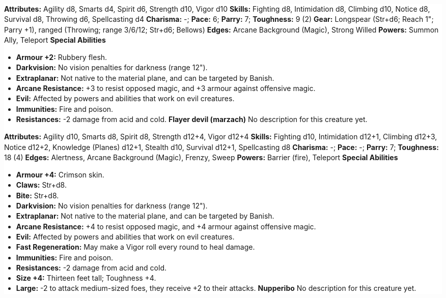 **Attributes:** Agility d8, Smarts d4, Spirit d6, Strength d10, Vigor
d10
**Skills:** Fighting d8, Intimidation d8, Climbing d10, Notice d8,
Survival d8, Throwing d6, Spellcasting d4
**Charisma:** -; **Pace:** 6; **Parry:** 7; **Toughness:** 9 (2)
**Gear:** Longspear (Str+d6; Reach 1"; Parry +1), ranged (Throwing;
range 3/6/12; Str+d6; Bellows)
**Edges:** Arcane Background (Magic), Strong Willed
**Powers:** Summon Ally, Teleport
**Special Abilities**
- **Armour +2:** Rubbery flesh.
- **Darkvision:** No vision penalties for darkness (range 12").
- **Extraplanar:** Not native to the material plane, and can be targeted
by Banish.
- **Arcane Resistance:** +3 to resist opposed magic, and +3 armour
against offensive magic.
- **Evil:** Affected by powers and abilities that work on evil
creatures.
- **Immunities:** Fire and poison.
- **Resistances:** -2 damage from acid and cold.
**Flayer devil (marzach)**
No description for this creature yet.

**Attributes:** Agility d10, Smarts d8, Spirit d8, Strength d12+4, Vigor
d12+4
**Skills:** Fighting d10, Intimidation d12+1, Climbing d12+3, Notice
d12+2, Knowledge (Planes) d12+1, Stealth d10, Survival d12+1,
Spellcasting d8
**Charisma:** -; **Pace:** -; **Parry:** 7; **Toughness:** 18 (4)
**Edges:** Alertness, Arcane Background (Magic), Frenzy, Sweep
**Powers:** Barrier (fire), Teleport
**Special Abilities**
- **Armour +4:** Crimson skin.
- **Claws:** Str+d8.
- **Bite:** Str+d8.
- **Darkvision:** No vision penalties for darkness (range 12").
- **Extraplanar:** Not native to the material plane, and can be targeted
by Banish.
- **Arcane Resistance:** +4 to resist opposed magic, and +4 armour
against offensive magic.
- **Evil:** Affected by powers and abilities that work on evil
creatures.
- **Fast Regeneration:** May make a Vigor roll every round to heal
damage.
- **Immunities:** Fire and poison.
- **Resistances:** -2 damage from acid and cold.
- **Size +4:** Thirteen feet tall; Toughness +4.
- **Large:** -2 to attack medium-sized foes, they receive +2 to their
attacks.
**Nupperibo**
No description for this creature yet.
